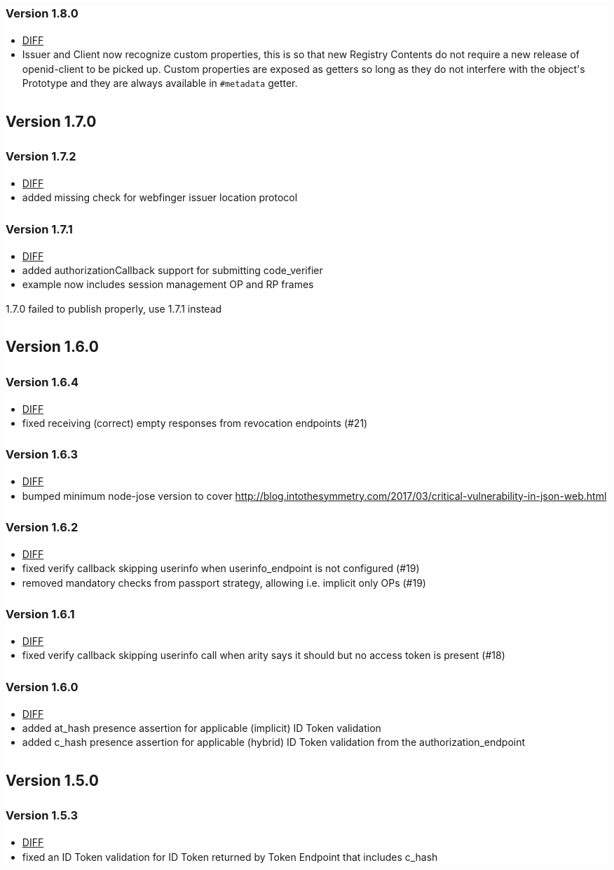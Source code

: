 ### Version 1.8.0
- [DIFF](https://github.com/panva/node-openid-client/compare/v1.7.2...v1.8.0)
- Issuer and Client now recognize custom properties, this is so that new Registry Contents do not
  require a new release of openid-client to be picked up. Custom properties are exposed as getters
  so long as they do not interfere with the object's Prototype and they are always available in
  `#metadata` getter.

## Version 1.7.0
### Version 1.7.2
- [DIFF](https://github.com/panva/node-openid-client/compare/v1.7.1...v1.7.2)
- added missing check for webfinger issuer location protocol

### Version 1.7.1
- [DIFF](https://github.com/panva/node-openid-client/compare/v1.6.4...v1.7.1)
- added authorizationCallback support for submitting code_verifier
- example now includes session management OP and RP frames

1.7.0 failed to publish properly, use 1.7.1 instead

## Version 1.6.0
### Version 1.6.4
- [DIFF](https://github.com/panva/node-openid-client/compare/v1.6.3...v1.6.4)
- fixed receiving (correct) empty responses from revocation endpoints (#21)

### Version 1.6.3
- [DIFF](https://github.com/panva/node-openid-client/compare/v1.6.2...v1.6.3)
- bumped minimum node-jose version to cover http://blog.intothesymmetry.com/2017/03/critical-vulnerability-in-json-web.html

### Version 1.6.2
- [DIFF](https://github.com/panva/node-openid-client/compare/v1.6.1...v1.6.2)
- fixed verify callback skipping userinfo when userinfo_endpoint is not configured (#19)
- removed mandatory checks from passport strategy, allowing i.e. implicit only OPs (#19)

### Version 1.6.1
- [DIFF](https://github.com/panva/node-openid-client/compare/v1.6.0...v1.6.1)
- fixed verify callback skipping userinfo call when arity says it should but no access token is present (#18)

### Version 1.6.0
- [DIFF](https://github.com/panva/node-openid-client/compare/v1.5.3...v1.6.0)
- added at_hash presence assertion for applicable (implicit) ID Token validation
- added c_hash presence assertion for applicable (hybrid) ID Token validation from the authorization_endpoint

## Version 1.5.0
### Version 1.5.3
- [DIFF](https://github.com/panva/node-openid-client/compare/v1.5.2...v1.5.3)
- fixed an ID Token validation for ID Token returned by Token Endpoint that includes c_hash
